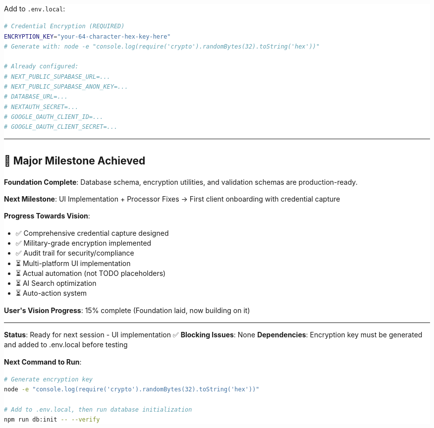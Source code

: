 Add to `.env.local`:

```bash
# Credential Encryption (REQUIRED)
ENCRYPTION_KEY="your-64-character-hex-key-here"
# Generate with: node -e "console.log(require('crypto').randomBytes(32).toString('hex'))"

# Already configured:
# NEXT_PUBLIC_SUPABASE_URL=...
# NEXT_PUBLIC_SUPABASE_ANON_KEY=...
# DATABASE_URL=...
# NEXTAUTH_SECRET=...
# GOOGLE_OAUTH_CLIENT_ID=...
# GOOGLE_OAUTH_CLIENT_SECRET=...
```

---

## 🎉 Major Milestone Achieved

**Foundation Complete**: Database schema, encryption utilities, and validation schemas are production-ready.

**Next Milestone**: UI Implementation + Processor Fixes → First client onboarding with credential capture

**Progress Towards Vision**:
- ✅ Comprehensive credential capture designed
- ✅ Military-grade encryption implemented
- ✅ Audit trail for security/compliance
- ⏳ Multi-platform UI implementation
- ⏳ Actual automation (not TODO placeholders)
- ⏳ AI Search optimization
- ⏳ Auto-action system

**User's Vision Progress**: 15% complete (Foundation laid, now building on it)

---

**Status**: Ready for next session - UI implementation ✅
**Blocking Issues**: None
**Dependencies**: Encryption key must be generated and added to .env.local before testing

**Next Command to Run**:
```bash
# Generate encryption key
node -e "console.log(require('crypto').randomBytes(32).toString('hex'))"

# Add to .env.local, then run database initialization
npm run db:init -- --verify
```
